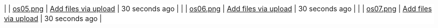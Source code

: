 |      | [os05.png](https://github.com/inspurcloudgroup/icprd1/blob/master/吴帅/learn_pic/0605/os05.png) | [Add files via upload](https://github.com/inspurcloudgroup/icprd1/commit/741b1acaca1b74def52d0b2d7c37d387f92b50bd) | 30 seconds ago |
|      | [os06.png](https://github.com/inspurcloudgroup/icprd1/blob/master/吴帅/learn_pic/0605/os06.png) | [Add files via upload](https://github.com/inspurcloudgroup/icprd1/commit/741b1acaca1b74def52d0b2d7c37d387f92b50bd) | 30 seconds ago |
|      | [os07.png](https://github.com/inspurcloudgroup/icprd1/blob/master/吴帅/learn_pic/0605/os07.png) | [Add files via upload](https://github.com/inspurcloudgroup/icprd1/commit/741b1acaca1b74def52d0b2d7c37d387f92b50bd) | 30 seconds ago |

